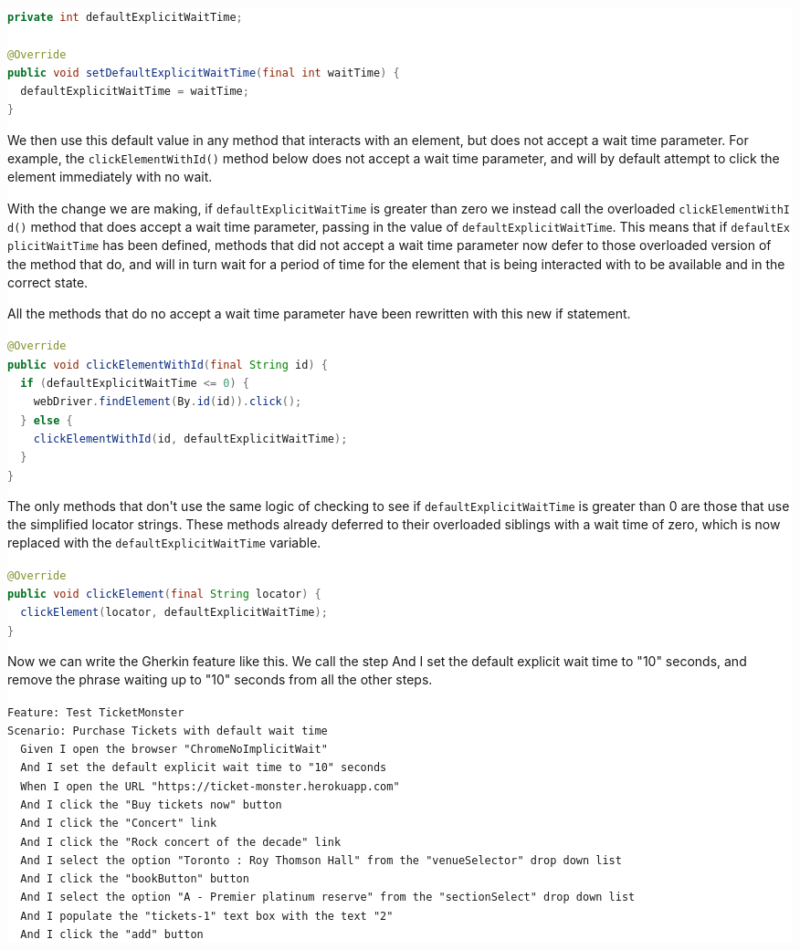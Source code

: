 ```java
private int defaultExplicitWaitTime;

@Override
public void setDefaultExplicitWaitTime(final int waitTime) {
  defaultExplicitWaitTime = waitTime;
}
```

We then use this default value in any method that interacts with an
element, but does not accept a wait time parameter. For example, the
`clickElementWithId()` method below does not accept a wait time parameter,
and will by default attempt to click the element immediately with no
wait.

With the change we are making, if `defaultExplicitWaitTime` is greater
than zero we instead call the overloaded `clickElementWithId()` method
that does accept a wait time parameter, passing in the value of
`defaultExplicitWaitTime`. This means that if `defaultExplicitWaitTime` has
been defined, methods that did not accept a wait time parameter now
defer to those overloaded version of the method that do, and will in
turn wait for a period of time for the element that is being interacted
with to be available and in the correct state.

All the methods that do no accept a wait time parameter have been
rewritten with this new if statement.

```java
@Override
public void clickElementWithId(final String id) {
  if (defaultExplicitWaitTime <= 0) {
    webDriver.findElement(By.id(id)).click();
  } else {
    clickElementWithId(id, defaultExplicitWaitTime);
  }
}
```

The only methods that don't use the same logic of checking to see if
`defaultExplicitWaitTime` is greater than 0 are those that use the
simplified locator strings. These methods already deferred to their
overloaded siblings with a wait time of zero, which is now replaced with
the `defaultExplicitWaitTime` variable.

```java
@Override
public void clickElement(final String locator) {
  clickElement(locator, defaultExplicitWaitTime);
}
```

Now we can write the Gherkin feature like this. We call the step And I
set the default explicit wait time to "10" seconds, and remove the
phrase waiting up to "10" seconds from all the other steps.

```gherkin
Feature: Test TicketMonster
Scenario: Purchase Tickets with default wait time
  Given I open the browser "ChromeNoImplicitWait"
  And I set the default explicit wait time to "10" seconds
  When I open the URL "https://ticket-monster.herokuapp.com"
  And I click the "Buy tickets now" button
  And I click the "Concert" link
  And I click the "Rock concert of the decade" link
  And I select the option "Toronto : Roy Thomson Hall" from the "venueSelector" drop down list
  And I click the "bookButton" button
  And I select the option "A - Premier platinum reserve" from the "sectionSelect" drop down list
  And I populate the "tickets-1" text box with the text "2"
  And I click the "add" button
```